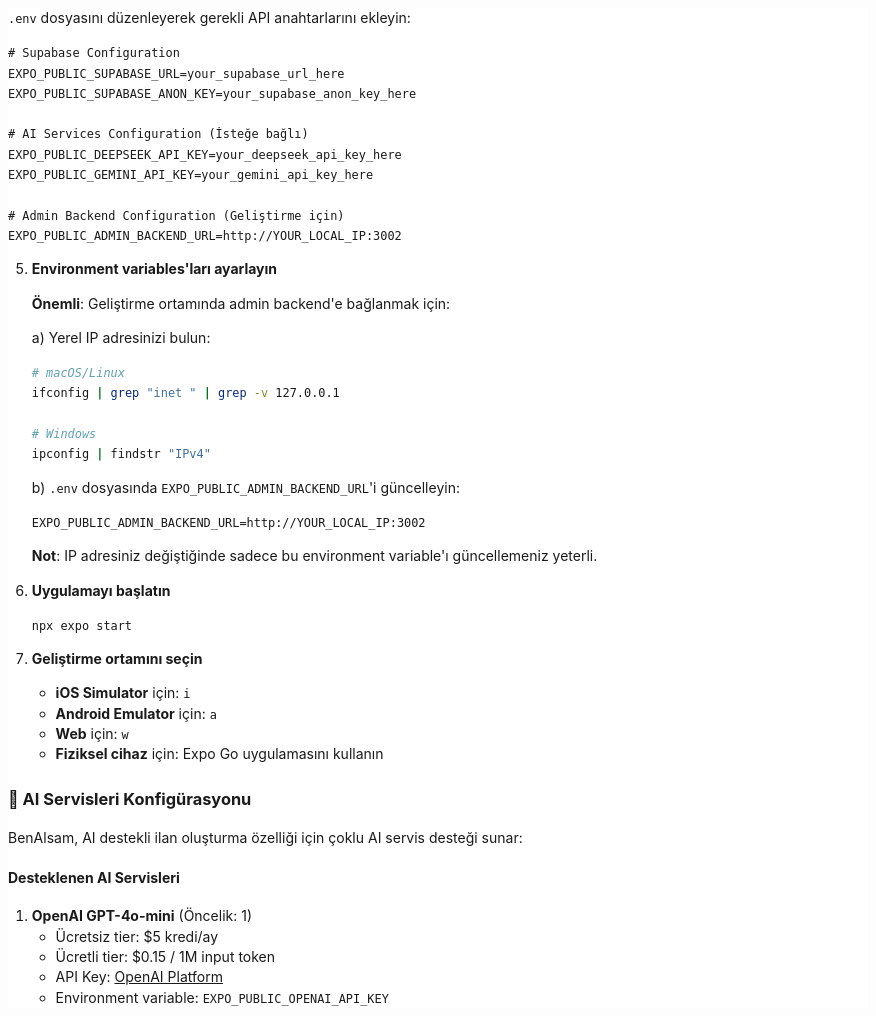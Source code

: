    `.env` dosyasını düzenleyerek gerekli API anahtarlarını ekleyin:
   ```env
   # Supabase Configuration
   EXPO_PUBLIC_SUPABASE_URL=your_supabase_url_here
   EXPO_PUBLIC_SUPABASE_ANON_KEY=your_supabase_anon_key_here
   
   # AI Services Configuration (İsteğe bağlı)
   EXPO_PUBLIC_DEEPSEEK_API_KEY=your_deepseek_api_key_here
   EXPO_PUBLIC_GEMINI_API_KEY=your_gemini_api_key_here
   
   # Admin Backend Configuration (Geliştirme için)
   EXPO_PUBLIC_ADMIN_BACKEND_URL=http://YOUR_LOCAL_IP:3002
   ```

5. **Environment variables'ları ayarlayın**
   
   **Önemli**: Geliştirme ortamında admin backend'e bağlanmak için:
   
   a) Yerel IP adresinizi bulun:
   ```bash
   # macOS/Linux
   ifconfig | grep "inet " | grep -v 127.0.0.1
   
   # Windows
   ipconfig | findstr "IPv4"
   ```
   
   b) `.env` dosyasında `EXPO_PUBLIC_ADMIN_BACKEND_URL`'i güncelleyin:
   ```env
   EXPO_PUBLIC_ADMIN_BACKEND_URL=http://YOUR_LOCAL_IP:3002
   ```
   
   **Not**: IP adresiniz değiştiğinde sadece bu environment variable'ı güncellemeniz yeterli.

6. **Uygulamayı başlatın**
   ```bash
   npx expo start
   ```

6. **Geliştirme ortamını seçin**
   - **iOS Simulator** için: `i`
   - **Android Emulator** için: `a`
   - **Web** için: `w`
   - **Fiziksel cihaz** için: Expo Go uygulamasını kullanın

### 🤖 AI Servisleri Konfigürasyonu

BenAlsam, AI destekli ilan oluşturma özelliği için çoklu AI servis desteği sunar:

#### Desteklenen AI Servisleri

1. **OpenAI GPT-4o-mini** (Öncelik: 1)
   - Ücretsiz tier: $5 kredi/ay
   - Ücretli tier: $0.15 / 1M input token
   - API Key: [OpenAI Platform](https://platform.openai.com/api-keys)
   - Environment variable: `EXPO_PUBLIC_OPENAI_API_KEY`
